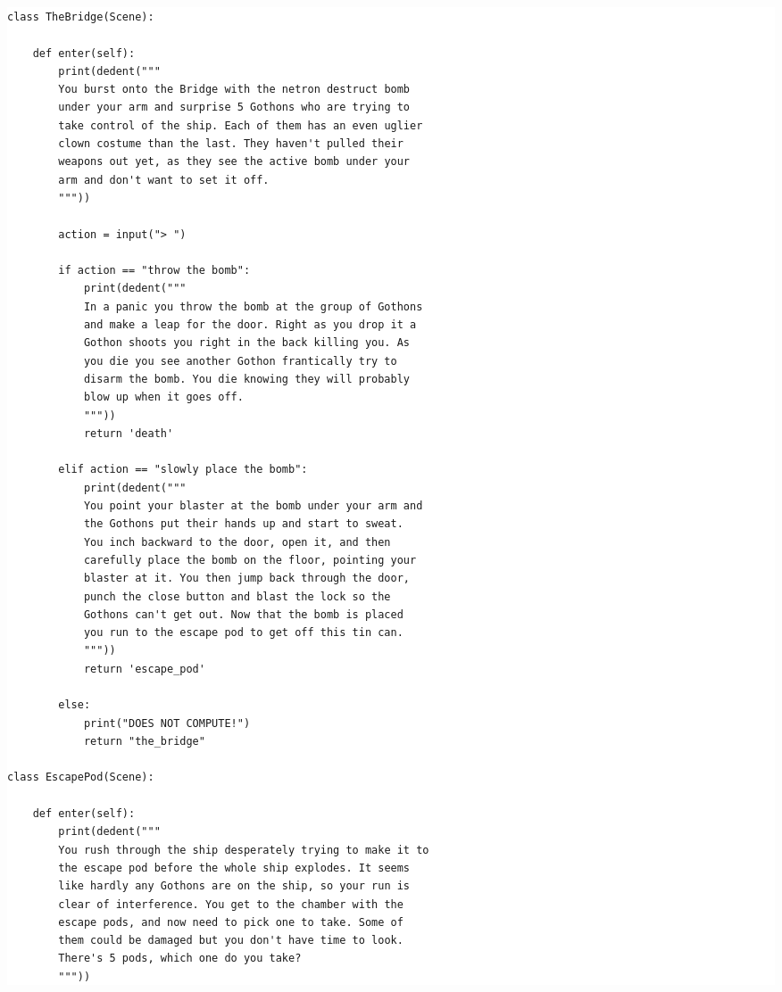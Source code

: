     class TheBridge(Scene):

        def enter(self):
            print(dedent("""
            You burst onto the Bridge with the netron destruct bomb
            under your arm and surprise 5 Gothons who are trying to
            take control of the ship. Each of them has an even uglier
            clown costume than the last. They haven't pulled their
            weapons out yet, as they see the active bomb under your
            arm and don't want to set it off.
            """))

            action = input("> ")

            if action == "throw the bomb":
                print(dedent("""
                In a panic you throw the bomb at the group of Gothons
                and make a leap for the door. Right as you drop it a
                Gothon shoots you right in the back killing you. As
                you die you see another Gothon frantically try to
                disarm the bomb. You die knowing they will probably
                blow up when it goes off.
                """))
                return 'death'

            elif action == "slowly place the bomb":
                print(dedent("""
                You point your blaster at the bomb under your arm and
                the Gothons put their hands up and start to sweat.
                You inch backward to the door, open it, and then
                carefully place the bomb on the floor, pointing your
                blaster at it. You then jump back through the door,
                punch the close button and blast the lock so the
                Gothons can't get out. Now that the bomb is placed
                you run to the escape pod to get off this tin can.
                """))
                return 'escape_pod'

            else:
                print("DOES NOT COMPUTE!")
                return "the_bridge"

    class EscapePod(Scene):

        def enter(self):
            print(dedent("""
            You rush through the ship desperately trying to make it to
            the escape pod before the whole ship explodes. It seems
            like hardly any Gothons are on the ship, so your run is
            clear of interference. You get to the chamber with the
            escape pods, and now need to pick one to take. Some of
            them could be damaged but you don't have time to look.
            There's 5 pods, which one do you take?
            """))
